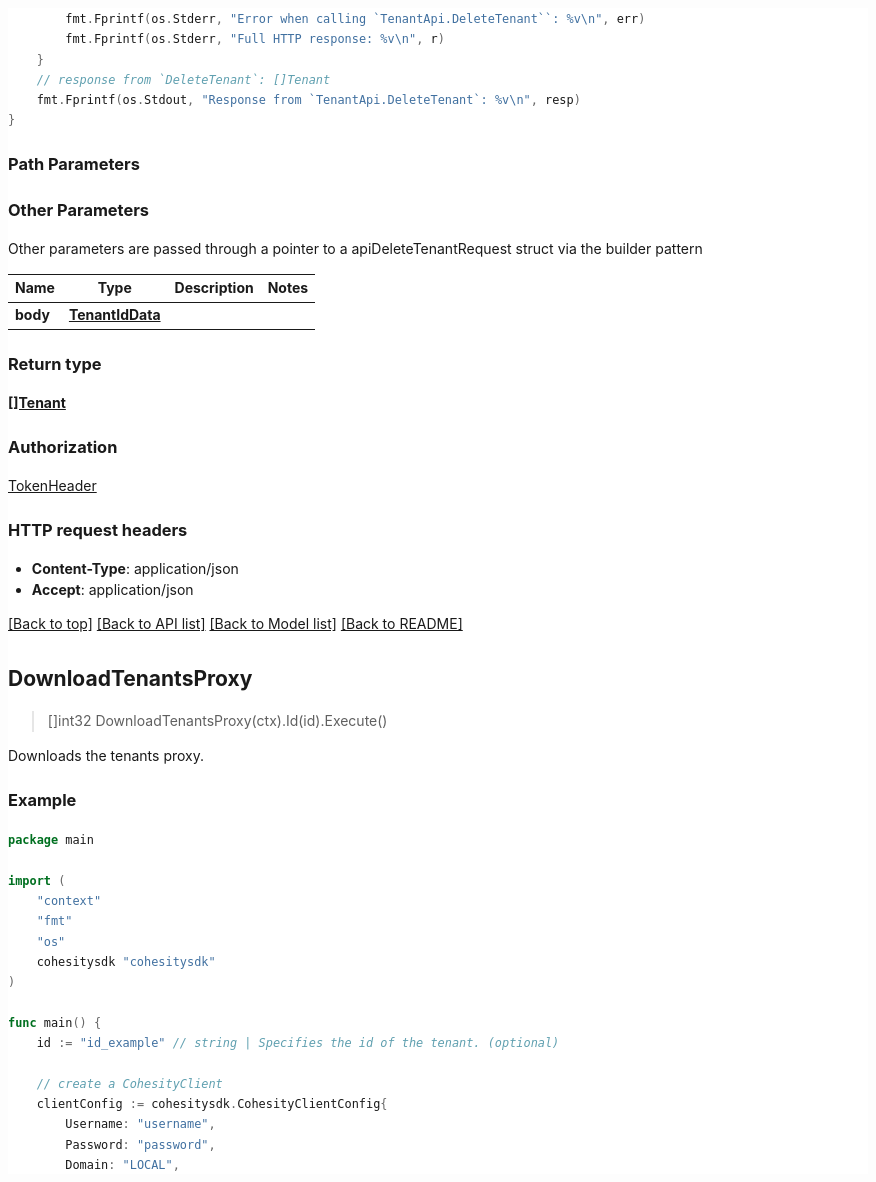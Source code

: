 ```go
        fmt.Fprintf(os.Stderr, "Error when calling `TenantApi.DeleteTenant``: %v\n", err)
        fmt.Fprintf(os.Stderr, "Full HTTP response: %v\n", r)
    }
    // response from `DeleteTenant`: []Tenant
    fmt.Fprintf(os.Stdout, "Response from `TenantApi.DeleteTenant`: %v\n", resp)
}
```

### Path Parameters



### Other Parameters

Other parameters are passed through a pointer to a apiDeleteTenantRequest struct via the builder pattern


Name | Type | Description  | Notes
------------- | ------------- | ------------- | -------------
 **body** | [**TenantIdData**](TenantIdData.md) |  | 

### Return type

[**[]Tenant**](Tenant.md)

### Authorization

[TokenHeader](../README.md#TokenHeader)

### HTTP request headers

- **Content-Type**: application/json
- **Accept**: application/json

[[Back to top]](#) [[Back to API list]](../README.md#documentation-for-api-endpoints)
[[Back to Model list]](../README.md#documentation-for-models)
[[Back to README]](../README.md)


## DownloadTenantsProxy

> []int32 DownloadTenantsProxy(ctx).Id(id).Execute()

Downloads the tenants proxy.



### Example

```go
package main

import (
    "context"
    "fmt"
    "os"
    cohesitysdk "cohesitysdk"
)

func main() {
    id := "id_example" // string | Specifies the id of the tenant. (optional)

    // create a CohesityClient
    clientConfig := cohesitysdk.CohesityClientConfig{
        Username: "username",
        Password: "password",
        Domain: "LOCAL",
```